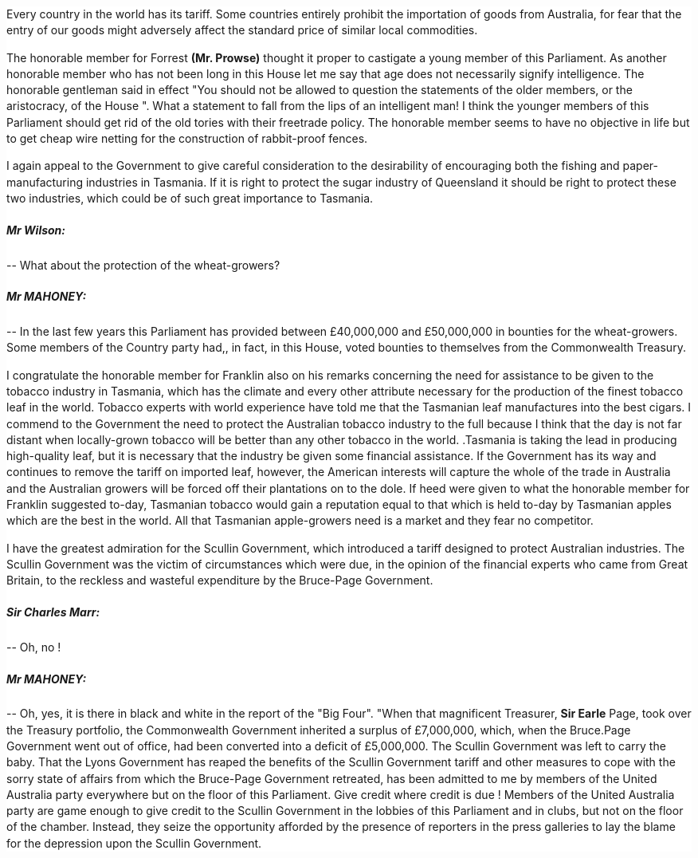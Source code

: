 Every country in the world has its tariff. Some countries entirely prohibit the importation of goods from Australia, for fear that the entry of our goods might adversely affect the standard price of similar local commodities. 

The honorable member for Forrest  **(Mr. Prowse)**  thought it proper to castigate a young member of this Parliament. As another honorable member who has not been long in this House let me say that age does not necessarily signify intelligence. The honorable gentleman said in effect "You should not be allowed to question the statements of the older members, or the aristocracy, of the House ". What a statement to fall from the lips of an intelligent man! I think the younger members of this Parliament should get rid of the old tories with their freetrade policy. The honorable member seems to have no objective in life but to get cheap wire netting for the construction of rabbit-proof fences. 

I again appeal to the Government to give careful consideration to the desirability of encouraging both the fishing and paper-manufacturing industries in Tasmania. If it is right to protect the sugar industry of Queensland it should be right to protect these two industries, which could be of such great importance to Tasmania. 

##### Mr Wilson:

-- What about the protection of the wheat-growers? 

##### Mr MAHONEY:

-- In the last few  years  this Parliament has provided between £40,000,000 and £50,000,000 in bounties for the wheat-growers. Some members of the Country party had,, in fact, in this House, voted bounties to themselves from the Commonwealth Treasury. 

I congratulate the honorable member for Franklin also on his remarks concerning the need for assistance to be given to the tobacco industry in Tasmania, which has the climate and every other attribute necessary for the production of the finest tobacco leaf in the world. Tobacco experts with world experience have told me that the Tasmanian leaf manufactures into the best cigars. I commend to the Government the need to protect the Australian tobacco industry to the full because I think that the day is not far distant when locally-grown tobacco will be better than any other tobacco in the world. .Tasmania is taking the lead in producing high-quality leaf, but it is necessary that the industry be given some financial assistance. If the Government has its way and continues to remove the tariff on imported leaf, however, the American interests will capture the whole of the trade in Australia and the Australian growers will be forced off their plantations on to the dole. If heed were given to what the honorable member for Franklin suggested to-day, Tasmanian tobacco would gain a reputation equal to that which is held to-day by Tasmanian apples which are the best in the world. All that Tasmanian apple-growers need is a market and they fear no competitor. 

I have the greatest admiration for the Scullin Government, which introduced a tariff designed to protect Australian industries. The Scullin Government was the victim of circumstances which were due, in the opinion of the financial experts who came from Great Britain, to the reckless and wasteful expenditure by the Bruce-Page Government. 

##### Sir Charles Marr:

-- Oh, no ! 

##### Mr MAHONEY:

-- Oh, yes, it is there in black and white in the report of the "Big Four". "When that magnificent Treasurer,  **Sir Earle**  Page, took over the Treasury portfolio, the Commonwealth Government inherited a surplus of £7,000,000, which, when the Bruce.Page Government went out of office, had been converted into a deficit of £5,000,000. The Scullin Government was left to carry the baby. That the Lyons Government has reaped the benefits of the Scullin Government tariff and other measures to cope with the sorry state of affairs from which the Bruce-Page Government retreated, has been admitted to me by members of the United Australia party everywhere but on the floor of this Parliament. Give credit where credit is due ! Members of the United Australia party are game enough to give credit to the Scullin Government in the lobbies of this Parliament and in clubs, but not on the floor of the chamber. Instead, they seize the opportunity afforded by the presence of reporters in the press galleries to lay the blame for the depression upon the Scullin Government. 
